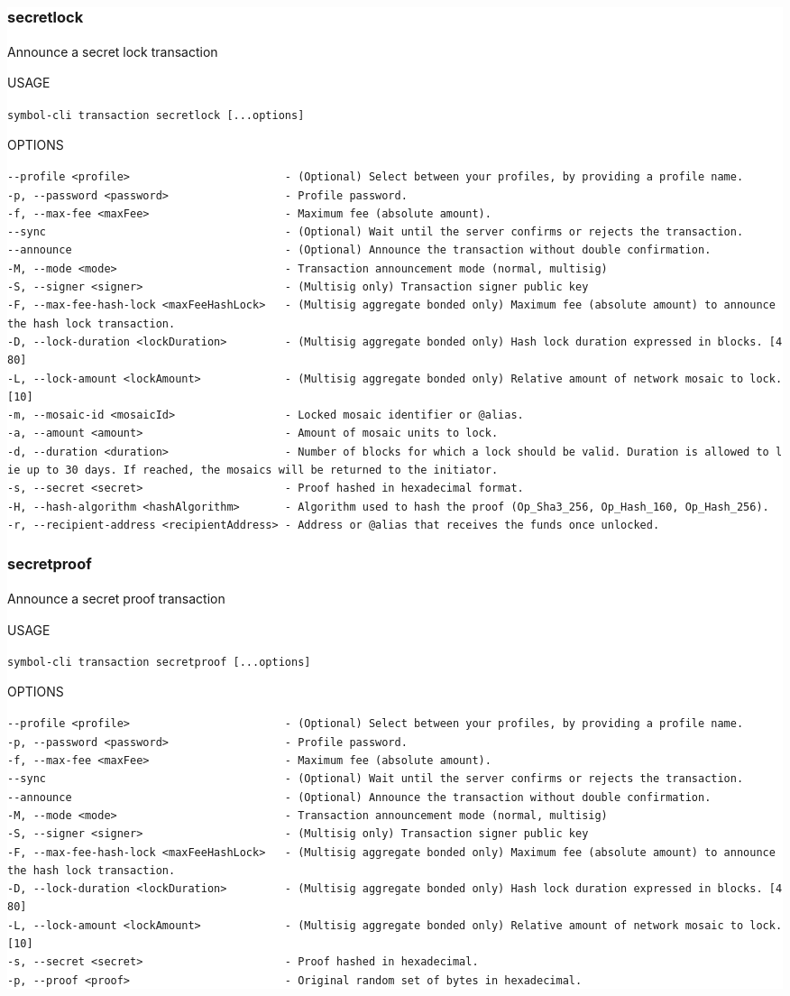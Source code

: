 
### secretlock


  Announce a secret lock transaction

  USAGE

    symbol-cli transaction secretlock [...options]

  OPTIONS

    --profile <profile>                        - (Optional) Select between your profiles, by providing a profile name.                                                                                  
    -p, --password <password>                  - Profile password.                                                                                                                                      
    -f, --max-fee <maxFee>                     - Maximum fee (absolute amount).                                                                                                                         
    --sync                                     - (Optional) Wait until the server confirms or rejects the transaction.                                                                                  
    --announce                                 - (Optional) Announce the transaction without double confirmation.                                                                                       
    -M, --mode <mode>                          - Transaction announcement mode (normal, multisig)                                                                                                       
    -S, --signer <signer>                      - (Multisig only) Transaction signer public key                                                                                                          
    -F, --max-fee-hash-lock <maxFeeHashLock>   - (Multisig aggregate bonded only) Maximum fee (absolute amount) to announce the hash lock transaction.                                                  
    -D, --lock-duration <lockDuration>         - (Multisig aggregate bonded only) Hash lock duration expressed in blocks. [480]                                                                         
    -L, --lock-amount <lockAmount>             - (Multisig aggregate bonded only) Relative amount of network mosaic to lock. [10]                                                                       
    -m, --mosaic-id <mosaicId>                 - Locked mosaic identifier or @alias.                                                                                                                    
    -a, --amount <amount>                      - Amount of mosaic units to lock.                                                                                                                        
    -d, --duration <duration>                  - Number of blocks for which a lock should be valid. Duration is allowed to lie up to 30 days. If reached, the mosaics will be returned to the initiator.
    -s, --secret <secret>                      - Proof hashed in hexadecimal format.                                                                                                                    
    -H, --hash-algorithm <hashAlgorithm>       - Algorithm used to hash the proof (Op_Sha3_256, Op_Hash_160, Op_Hash_256).                                                                              
    -r, --recipient-address <recipientAddress> - Address or @alias that receives the funds once unlocked.                                                                                               


### secretproof


  Announce a secret proof transaction

  USAGE

    symbol-cli transaction secretproof [...options]

  OPTIONS

    --profile <profile>                        - (Optional) Select between your profiles, by providing a profile name.                                
    -p, --password <password>                  - Profile password.                                                                                    
    -f, --max-fee <maxFee>                     - Maximum fee (absolute amount).                                                                       
    --sync                                     - (Optional) Wait until the server confirms or rejects the transaction.                                
    --announce                                 - (Optional) Announce the transaction without double confirmation.                                     
    -M, --mode <mode>                          - Transaction announcement mode (normal, multisig)                                                     
    -S, --signer <signer>                      - (Multisig only) Transaction signer public key                                                        
    -F, --max-fee-hash-lock <maxFeeHashLock>   - (Multisig aggregate bonded only) Maximum fee (absolute amount) to announce the hash lock transaction.
    -D, --lock-duration <lockDuration>         - (Multisig aggregate bonded only) Hash lock duration expressed in blocks. [480]                       
    -L, --lock-amount <lockAmount>             - (Multisig aggregate bonded only) Relative amount of network mosaic to lock. [10]                     
    -s, --secret <secret>                      - Proof hashed in hexadecimal.                                                                         
    -p, --proof <proof>                        - Original random set of bytes in hexadecimal.                                                         
